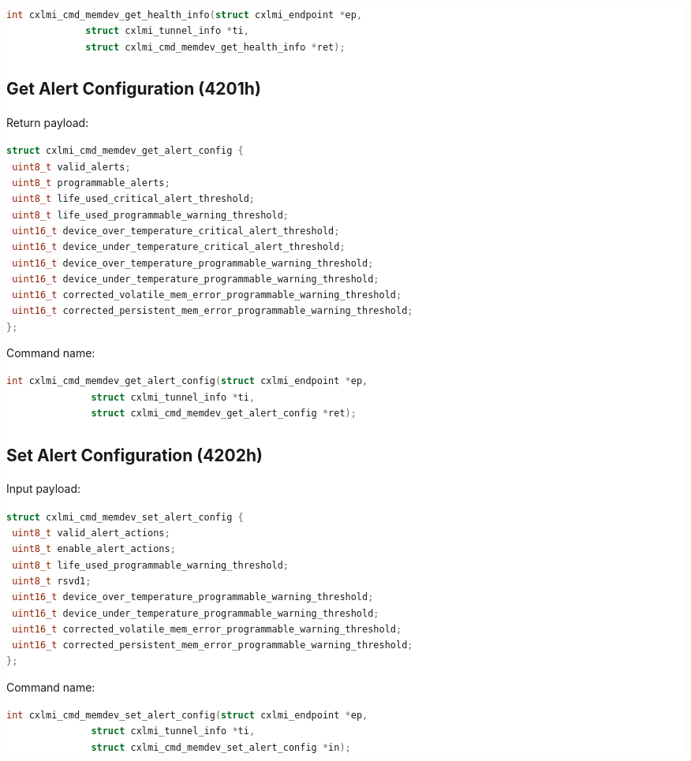    ```C
int cxlmi_cmd_memdev_get_health_info(struct cxlmi_endpoint *ep,
			     struct cxlmi_tunnel_info *ti,
			     struct cxlmi_cmd_memdev_get_health_info *ret);
   ```

## Get Alert Configuration (4201h)

Return payload:

   ```C
struct cxlmi_cmd_memdev_get_alert_config {
	uint8_t valid_alerts;
	uint8_t programmable_alerts;
	uint8_t life_used_critical_alert_threshold;
	uint8_t life_used_programmable_warning_threshold;
	uint16_t device_over_temperature_critical_alert_threshold;
	uint16_t device_under_temperature_critical_alert_threshold;
	uint16_t device_over_temperature_programmable_warning_threshold;
	uint16_t device_under_temperature_programmable_warning_threshold;
	uint16_t corrected_volatile_mem_error_programmable_warning_threshold;
	uint16_t corrected_persistent_mem_error_programmable_warning_threshold;
};
   ```

Command name:

   ```C
int cxlmi_cmd_memdev_get_alert_config(struct cxlmi_endpoint *ep,
			      struct cxlmi_tunnel_info *ti,
			      struct cxlmi_cmd_memdev_get_alert_config *ret);
   ```

## Set Alert Configuration (4202h)

Input payload:

   ```C
struct cxlmi_cmd_memdev_set_alert_config {
	uint8_t valid_alert_actions;
	uint8_t enable_alert_actions;
	uint8_t life_used_programmable_warning_threshold;
	uint8_t rsvd1;
	uint16_t device_over_temperature_programmable_warning_threshold;
	uint16_t device_under_temperature_programmable_warning_threshold;
	uint16_t corrected_volatile_mem_error_programmable_warning_threshold;
	uint16_t corrected_persistent_mem_error_programmable_warning_threshold;
};
   ```

Command name:

   ```C
int cxlmi_cmd_memdev_set_alert_config(struct cxlmi_endpoint *ep,
			      struct cxlmi_tunnel_info *ti,
			      struct cxlmi_cmd_memdev_set_alert_config *in);
   ```
